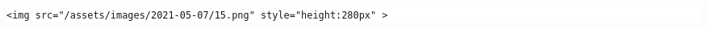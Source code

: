     <img src="/assets/images/2021-05-07/15.png" style="height:280px" >
  </div>
  <div class="panel">